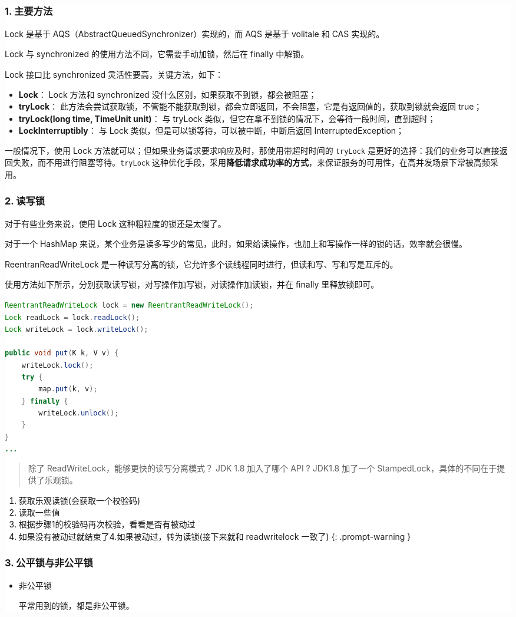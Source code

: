 ### 1. 主要方法

Lock 是基于 AQS（AbstractQueuedSynchronizer）实现的，而 AQS 是基于 volitale 和 CAS 实现的。

Lock 与 synchronized 的使用方法不同，它需要手动加锁，然后在 finally 中解锁。

Lock 接口比 synchronized 灵活性要高，关键方法，如下：
- **Lock**： Lock 方法和 synchronized 没什么区别，如果获取不到锁，都会被阻塞；
- **tryLock**： 此方法会尝试获取锁，不管能不能获取到锁，都会立即返回，不会阻塞，它是有返回值的，获取到锁就会返回 true；
- **tryLock(long time, TimeUnit unit)**： 与 tryLock 类似，但它在拿不到锁的情况下，会等待一段时间，直到超时；
- **LockInterruptibly**： 与 Lock 类似，但是可以锁等待，可以被中断，中断后返回 InterruptedException；

一般情况下，使用 Lock 方法就可以；但如果业务请求要求响应及时，那使用带超时时间的 `tryLock` 是更好的选择：我们的业务可以直接返回失败，而不用进行阻塞等待。`tryLock` 这种优化手段，采用**降低请求成功率的方式**，来保证服务的可用性，在高并发场景下常被高频采用。


### 2. 读写锁

对于有些业务来说，使用 Lock 这种粗粒度的锁还是太慢了。

对于一个 HashMap 来说，某个业务是读多写少的常见，此时，如果给读操作，也加上和写操作一样的锁的话，效率就会很慢。

ReentranReadWriteLock 是一种读写分离的锁，它允许多个读线程同时进行，但读和写、写和写是互斥的。

使用方法如下所示，分别获取读写锁，对写操作加写锁，对读操作加读锁，并在 finally 里释放锁即可。

```java
ReentrantReadWriteLock lock = new ReentrantReadWriteLock();
Lock readLock = lock.readLock();
Lock writeLock = lock.writeLock();

public void put(K k, V v) {
    writeLock.lock();
    try {
        map.put(k, v);
    } finally {
        writeLock.unlock();
    }
}
...
```

> 除了 ReadWriteLock，能够更快的读写分离模式？ JDK 1.8 加入了哪个 API ?
JDK1.8 加了一个 StampedLock，具体的不同在于提供了乐观锁。
1. 获取乐观读锁(会获取一个校验码)
2. 读取一些值
3. 根据步骤1的校验码再次校验，看看是否有被动过
4. 如果没有被动过就结束了4.如果被动过，转为读锁(接下来就和 readwritelock 一致了)
{: .prompt-warning }


### 3. 公平锁与非公平锁

- 非公平锁
  
  平常用到的锁，都是非公平锁。
